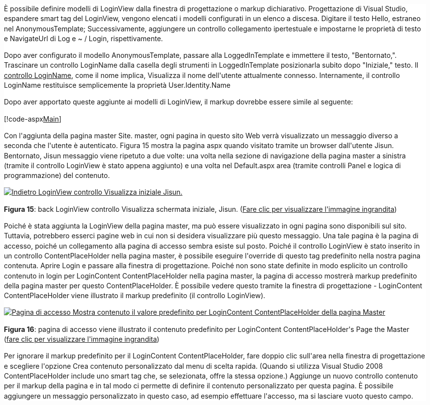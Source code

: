 È possibile definire modelli di LoginView dalla finestra di progettazione o markup dichiarativo. Progettazione di Visual Studio, espandere smart tag del LoginView, vengono elencati i modelli configurati in un elenco a discesa. Digitare il testo Hello, estraneo nel AnonymousTemplate; Successivamente, aggiungere un controllo collegamento ipertestuale e impostarne le proprietà di testo e NavigateUrl di Log e ~ / Login, rispettivamente.

Dopo aver configurato il modello AnonymousTemplate, passare alla LoggedInTemplate e immettere il testo, "Bentornato,". Trascinare un controllo LoginName dalla casella degli strumenti in LoggedInTemplate posizionarla subito dopo "Iniziale," testo. Il [controllo LoginName](https://msdn.microsoft.com/library/system.web.ui.webcontrols.loginname.aspx), come il nome implica, Visualizza il nome dell'utente attualmente connesso. Internamente, il controllo LoginName restituisce semplicemente la proprietà User.Identity.Name

Dopo aver apportato queste aggiunte ai modelli di LoginView, il markup dovrebbe essere simile al seguente:

[!code-aspx[Main](an-overview-of-forms-authentication-vb/samples/sample10.aspx)]

Con l'aggiunta della pagina master Site. master, ogni pagina in questo sito Web verrà visualizzato un messaggio diverso a seconda che l'utente è autenticato. Figura 15 mostra la pagina aspx quando visitato tramite un browser dall'utente Jisun. Bentornato, Jisun messaggio viene ripetuto a due volte: una volta nella sezione di navigazione della pagina master a sinistra (tramite il controllo LoginView è stato appena aggiunto) e una volta nel Default.aspx area (tramite controlli Panel e logica di programmazione) del contenuto.


[![Indietro LoginView controllo Visualizza iniziale Jisun.](an-overview-of-forms-authentication-vb/_static/image44.png)](an-overview-of-forms-authentication-vb/_static/image43.png)

**Figura 15**: back LoginView controllo Visualizza schermata iniziale, Jisun. ([Fare clic per visualizzare l'immagine ingrandita](an-overview-of-forms-authentication-vb/_static/image45.png))


Poiché è stata aggiunta la LoginView della pagina master, ma può essere visualizzato in ogni pagina sono disponibili sul sito. Tuttavia, potrebbero esserci pagine web in cui non si desidera visualizzare più questo messaggio. Una tale pagina è la pagina di accesso, poiché un collegamento alla pagina di accesso sembra esiste sul posto. Poiché il controllo LoginView è stato inserito in un controllo ContentPlaceHolder nella pagina master, è possibile eseguire l'override di questo tag predefinito nella nostra pagina contenuta. Aprire Login e passare alla finestra di progettazione. Poiché non sono state definite in modo esplicito un controllo contenuto in login per LoginContent ContentPlaceHolder nella pagina master, la pagina di accesso mostrerà markup predefinito della pagina master per questo ContentPlaceHolder. È possibile vedere questo tramite la finestra di progettazione - LoginContent ContentPlaceHolder viene illustrato il markup predefinito (il controllo LoginView).


[![Pagina di accesso Mostra contenuto il valore predefinito per LoginContent ContentPlaceHolder della pagina Master](an-overview-of-forms-authentication-vb/_static/image47.png)](an-overview-of-forms-authentication-vb/_static/image46.png)

**Figura 16**: pagina di accesso viene illustrato il contenuto predefinito per LoginContent ContentPlaceHolder's Page the Master ([fare clic per visualizzare l'immagine ingrandita](an-overview-of-forms-authentication-vb/_static/image48.png))


Per ignorare il markup predefinito per il LoginContent ContentPlaceHolder, fare doppio clic sull'area nella finestra di progettazione e scegliere l'opzione Crea contenuto personalizzato dal menu di scelta rapida. (Quando si utilizza Visual Studio 2008 ContentPlaceHolder include uno smart tag che, se selezionata, offre la stessa opzione.) Aggiunge un nuovo controllo contenuto per il markup della pagina e in tal modo ci permette di definire il contenuto personalizzato per questa pagina. È possibile aggiungere un messaggio personalizzato in questo caso, ad esempio effettuare l'accesso, ma si lasciare vuoto questo campo.
